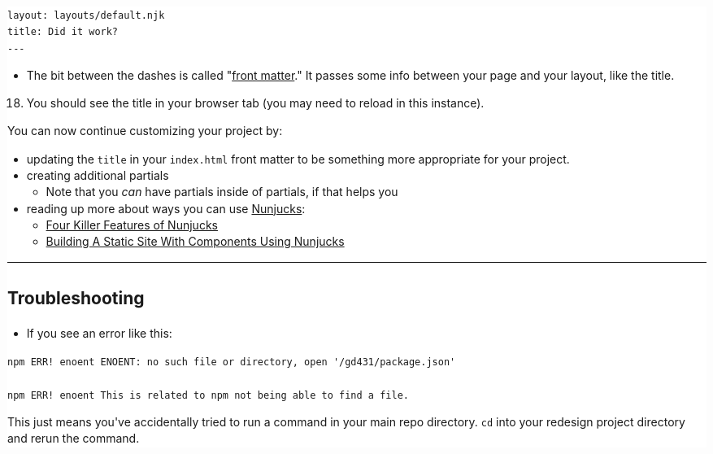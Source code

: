 ```
layout: layouts/default.njk
title: Did it work?
---
```

- The bit between the dashes is called "[front matter](https://www.11ty.io/docs/data-frontmatter/)." It passes some info between your page and your layout, like the title.
18. You should see the title in your browser tab (you may need to reload in this instance).

You can now continue customizing your project by:
- updating the `title` in your `index.html` front matter to be something more appropriate for your project.
- creating additional partials
    - Note that you _can_ have partials inside of partials, if that helps you
- reading up more about ways you can use [Nunjucks](https://mozilla.github.io/nunjucks/templating.html):
    - [Four Killer Features of Nunjucks](https://css-tricks.com/killer-features-of-nunjucks/)
    - [Building A Static Site With Components Using Nunjucks](https://www.smashingmagazine.com/2018/03/static-site-with-nunjucks/)



---

## Troubleshooting
* If you see an error like this:
```
npm ERR! enoent ENOENT: no such file or directory, open '/gd431/package.json'

npm ERR! enoent This is related to npm not being able to find a file.
```
This just means you've accidentally tried to run a command in your main repo directory. `cd` into your redesign project directory and rerun the command.
